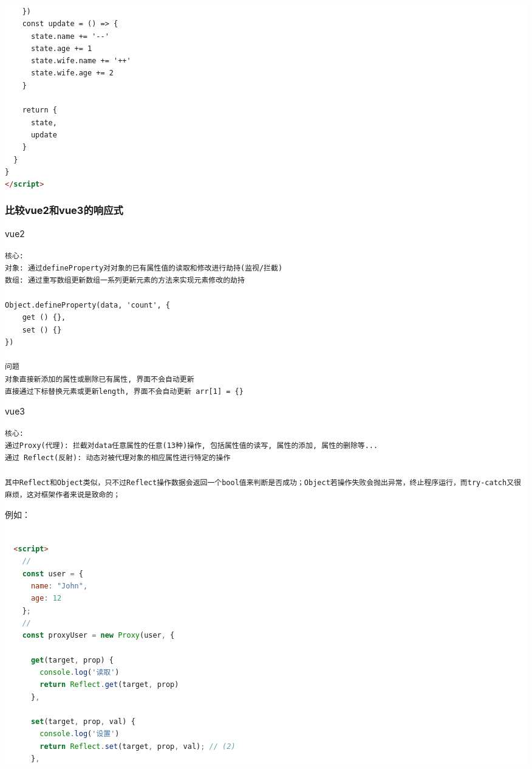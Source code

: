 ```html
    })
    const update = () => {
      state.name += '--'
      state.age += 1
      state.wife.name += '++'
      state.wife.age += 2
    }

    return {
      state,
      update
    }
  }
}
</script>
```

### 比较vue2和vue3的响应式
vue2
```
核心:
对象: 通过defineProperty对对象的已有属性值的读取和修改进行劫持(监视/拦截)
数组: 通过重写数组更新数组一系列更新元素的方法来实现元素修改的劫持

Object.defineProperty(data, 'count', {
    get () {}, 
    set () {}
})

问题
对象直接新添加的属性或删除已有属性, 界面不会自动更新
直接通过下标替换元素或更新length, 界面不会自动更新 arr[1] = {}
```

vue3
```
核心:
通过Proxy(代理): 拦截对data任意属性的任意(13种)操作, 包括属性值的读写, 属性的添加, 属性的删除等...
通过 Reflect(反射): 动态对被代理对象的相应属性进行特定的操作

其中Reflect和Object类似，只不过Reflect操作数据会返回一个bool值来判断是否成功；Object若操作失败会抛出异常，终止程序运行，而try-catch又很麻烦，这对框架作者来说是致命的；
```
例如：
```html

  <script>
    //
    const user = {
      name: "John",
      age: 12
    };
    //
    const proxyUser = new Proxy(user, {

      get(target, prop) {
        console.log('读取')
        return Reflect.get(target, prop)
      },

      set(target, prop, val) {
        console.log('设置')
        return Reflect.set(target, prop, val); // (2)
      },
```
